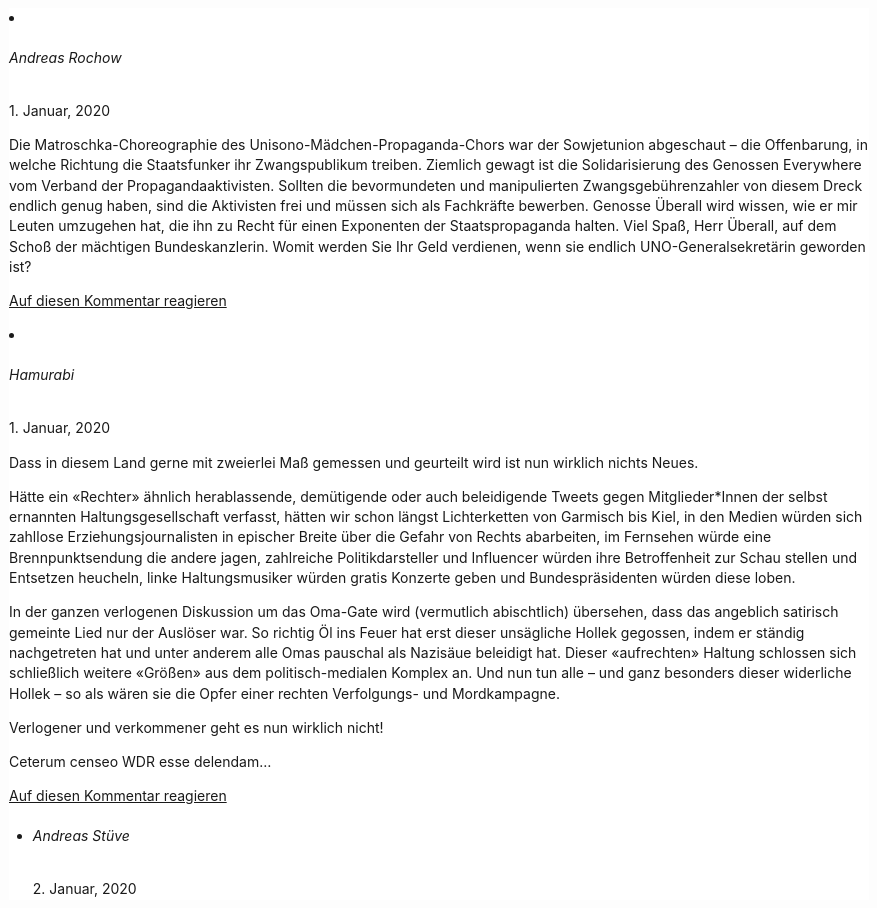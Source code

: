 
</li>
</ul>
</li>
<li class="comment even thread-odd thread-alt depth-1 clearfix" id="li-comment-26585">
<h6 class="author">Andreas Rochow</h6> <span class="date">1. Januar, 2020</span>



Die Matroschka-Choreographie des Unisono-Mädchen-Propaganda-Chors war der Sowjetunion abgeschaut &#8211; die Offenbarung, in welche Richtung die Staatsfunker ihr Zwangspublikum treiben. Ziemlich gewagt ist die Solidarisierung des Genossen Everywhere vom Verband der Propagandaaktivisten. Sollten die bevormundeten und manipulierten Zwangsgebührenzahler von diesem Dreck endlich genug haben, sind die Aktivisten frei und müssen sich als Fachkräfte bewerben. Genosse Überall wird wissen, wie er mir Leuten umzugehen hat, die ihn zu Recht für einen Exponenten der Staatspropaganda halten. Viel Spaß, Herr Überall, auf dem Schoß der mächtigen Bundeskanzlerin. Womit werden Sie Ihr Geld verdienen, wenn sie endlich UNO-Generalsekretärin geworden ist?

<a rel="nofollow" class="comment-reply-link" href="#comment-26585" data-commentid="26585" data-postid="10282" data-belowelement="comment-26585" data-respondelement="respond" data-replyto="Antworte auf Andreas Rochow" aria-label="Antworte auf Andreas Rochow">Auf diesen Kommentar reagieren</a> 


</li>
<li class="comment odd alt thread-even depth-1 clearfix" id="li-comment-26595">
<h6 class="author">Hamurabi</h6> <span class="date">1. Januar, 2020</span>



Dass in diesem Land gerne mit zweierlei Maß gemessen und geurteilt wird ist nun wirklich nichts Neues. 

Hätte ein «Rechter» ähnlich herablassende, demütigende oder auch beleidigende Tweets gegen Mitglieder*Innen der selbst ernannten Haltungsgesellschaft verfasst, hätten wir schon längst Lichterketten von Garmisch bis Kiel, in den Medien würden sich zahllose Erziehungsjournalisten in epischer Breite über die Gefahr von Rechts abarbeiten, im Fernsehen würde eine Brennpunktsendung die andere jagen, zahlreiche Politikdarsteller und Influencer würden ihre Betroffenheit zur Schau stellen und Entsetzen heucheln, linke Haltungsmusiker würden gratis Konzerte geben und Bundespräsidenten würden diese loben. 

In der ganzen verlogenen Diskussion um das Oma-Gate wird (vermutlich abischtlich) übersehen, dass das angeblich satirisch gemeinte Lied nur der Auslöser war. So richtig Öl ins Feuer hat erst dieser unsägliche Hollek gegossen, indem er ständig nachgetreten hat und unter anderem alle Omas pauschal als Nazisäue beleidigt hat. Dieser «aufrechten» Haltung schlossen sich schließlich weitere «Größen» aus dem politisch-medialen Komplex an. Und nun tun alle &#8211; und ganz besonders dieser widerliche Hollek &#8211; so als wären sie die Opfer einer rechten Verfolgungs- und Mordkampagne. 

Verlogener und verkommener geht es nun wirklich nicht!

Ceterum censeo WDR esse delendam&#8230;

<a rel="nofollow" class="comment-reply-link" href="#comment-26595" data-commentid="26595" data-postid="10282" data-belowelement="comment-26595" data-respondelement="respond" data-replyto="Antworte auf Hamurabi" aria-label="Antworte auf Hamurabi">Auf diesen Kommentar reagieren</a> 


<ul class="children">
<li class="comment even depth-2 clearfix" id="li-comment-26673">
<h6 class="author">Andreas Stüve</h6> <span class="date">2. Januar, 2020</span>
